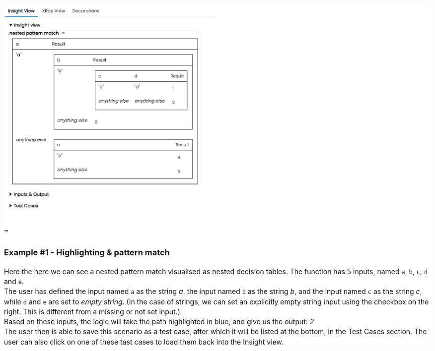 <img src ="img/insight.png" alt="Insight view" width="50%" height="50%" title="Insight view"/>

~

### Example #1 - Highlighting & pattern match

Here the here we can see a nested pattern match visualised as nested decision tables. The function has 5 inputs, named `a`, `b`, `c`, `d` and `e`.  
The user has defined the input named `a` as the string _a_, the input named `b` as the string _b_, and the input named `c` as the string _c_, while `d` and `e` are set to _empty string_. (In the case of strings, we can set an explicitly empty string input using the checkbox on the right. This is different from a missing or not set input.)  
Based on these inputs, the logic will take the path highlighted in blue, and give us the output: _2_  
The user then is able to save this scenario as a test case, after which it will be listed at the bottom, in the Test Cases section. The user can also click on one of these tast cases to load them back into the Insight view.
